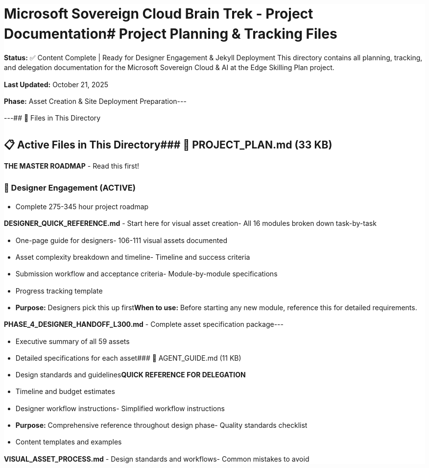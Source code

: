 # Microsoft Sovereign Cloud Brain Trek - Project Documentation# Project Planning & Tracking Files



**Status:** ✅ Content Complete | Ready for Designer Engagement & Jekyll Deployment  This directory contains all planning, tracking, and delegation documentation for the Microsoft Sovereign Cloud & AI at the Edge Skilling Plan project.

**Last Updated:** October 21, 2025  

**Phase:** Asset Creation & Site Deployment Preparation---



---## 📂 Files in This Directory



## 📋 Active Files in This Directory### 📘 PROJECT_PLAN.md (33 KB)

**THE MASTER ROADMAP** - Read this first!

### 🎨 Designer Engagement (ACTIVE)

- Complete 275-345 hour project roadmap

**DESIGNER_QUICK_REFERENCE.md** - Start here for visual asset creation- All 16 modules broken down task-by-task

- One-page guide for designers- 106-111 visual assets documented

- Asset complexity breakdown and timeline- Timeline and success criteria

- Submission workflow and acceptance criteria- Module-by-module specifications

- Progress tracking template

- **Purpose:** Designers pick this up first**When to use:** Before starting any new module, reference this for detailed requirements.



**PHASE_4_DESIGNER_HANDOFF_L300.md** - Complete asset specification package---

- Executive summary of all 59 assets

- Detailed specifications for each asset### 📗 AGENT_GUIDE.md (11 KB)

- Design standards and guidelines**QUICK REFERENCE FOR DELEGATION**

- Timeline and budget estimates

- Designer workflow instructions- Simplified workflow instructions

- **Purpose:** Comprehensive reference throughout design phase- Quality standards checklist

- Content templates and examples

**VISUAL_ASSET_PROCESS.md** - Design standards and workflows- Common mistakes to avoid
